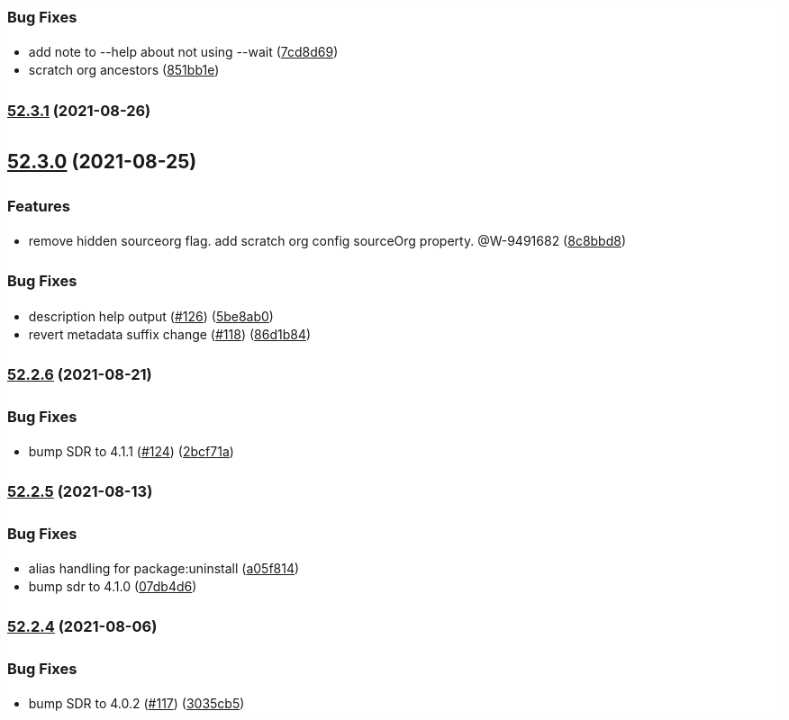 ### Bug Fixes

- add note to --help about not using --wait ([7cd8d69](https://github.com/salesforcecli/toolbelt/commit/7cd8d6962a320fc64d53dc0ac08c977f2d3d52bb))
- scratch org ancestors ([851bb1e](https://github.com/salesforcecli/toolbelt/commit/851bb1e83f8815a82cebf3a94f08b0b3f77b2376))

### [52.3.1](https://github.com/salesforcecli/toolbelt/compare/v52.3.0...v52.3.1) (2021-08-26)

## [52.3.0](https://github.com/salesforcecli/toolbelt/compare/v52.2.6...v52.3.0) (2021-08-25)

### Features

- remove hidden sourceorg flag. add scratch org config sourceOrg property. @W-9491682 ([8c8bbd8](https://github.com/salesforcecli/toolbelt/commit/8c8bbd824d047c4349d2f25b983beb20a1b73e77))

### Bug Fixes

- description help output ([#126](https://github.com/salesforcecli/toolbelt/issues/126)) ([5be8ab0](https://github.com/salesforcecli/toolbelt/commit/5be8ab01b84d70ad04b6b4b36d54237c7508282f))
- revert metadata suffix change ([#118](https://github.com/salesforcecli/toolbelt/issues/118)) ([86d1b84](https://github.com/salesforcecli/toolbelt/commit/86d1b848012a8fdbd7fde43f1d6904194607fcb4))

### [52.2.6](https://github.com/salesforcecli/toolbelt/compare/v52.2.5...v52.2.6) (2021-08-21)

### Bug Fixes

- bump SDR to 4.1.1 ([#124](https://github.com/salesforcecli/toolbelt/issues/124)) ([2bcf71a](https://github.com/salesforcecli/toolbelt/commit/2bcf71a254afd46672ee0bef238c42ed93ff8e43))

### [52.2.5](https://github.com/salesforcecli/toolbelt/compare/v52.2.4...v52.2.5) (2021-08-13)

### Bug Fixes

- alias handling for package:uninstall ([a05f814](https://github.com/salesforcecli/toolbelt/commit/a05f814e554764a4988cc156f42bd732e09d0e02))
- bump sdr to 4.1.0 ([07db4d6](https://github.com/salesforcecli/toolbelt/commit/07db4d62943a3ee800a187c4898a5ffe63e90743))

### [52.2.4](https://github.com/salesforcecli/toolbelt/compare/v52.2.3...v52.2.4) (2021-08-06)

### Bug Fixes

- bump SDR to 4.0.2 ([#117](https://github.com/salesforcecli/toolbelt/issues/117)) ([3035cb5](https://github.com/salesforcecli/toolbelt/commit/3035cb556e734bd8c31e3d7ae49b3d386abf6e4b))
